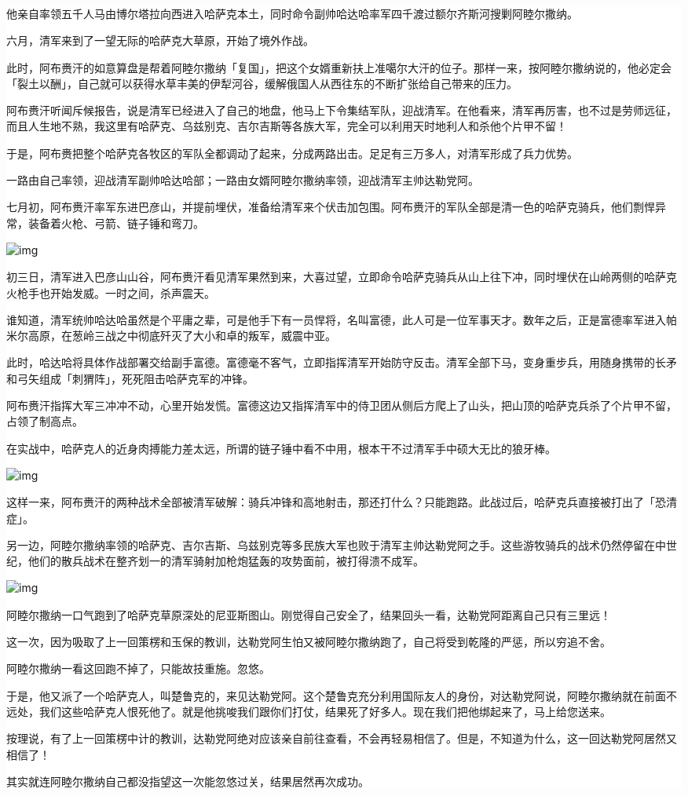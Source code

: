 
他亲自率领五千人马由博尔塔拉向西进入哈萨克本土，同时命令副帅哈达哈率军四千渡过额尔齐斯河搜剿阿睦尔撒纳。


六月，清军来到了一望无际的哈萨克大草原，开始了境外作战。


此时，阿布赉汗的如意算盘是帮着阿睦尔撒纳「复国」，把这个女婿重新扶上准噶尔大汗的位子。那样一来，按阿睦尔撒纳说的，他必定会「裂土以酬」，自己就可以获得水草丰美的伊犁河谷，缓解俄国人从西往东的不断扩张给自己带来的压力。


阿布赉汗听闻斥候报告，说是清军已经进入了自己的地盘，他马上下令集结军队，迎战清军。在他看来，清军再厉害，也不过是劳师远征，而且人生地不熟，我这里有哈萨克、乌兹别克、吉尔吉斯等各族大军，完全可以利用天时地利人和杀他个片甲不留！


于是，阿布赉把整个哈萨克各牧区的军队全都调动了起来，分成两路出击。足足有三万多人，对清军形成了兵力优势。


一路由自己率领，迎战清军副帅哈达哈部；一路由女婿阿睦尔撒纳率领，迎战清军主帅达勒党阿。


七月初，阿布赉汗率军东进巴彦山，并提前埋伏，准备给清军来个伏击加包围。阿布赉汗的军队全部是清一色的哈萨克骑兵，他们剽悍异常，装备着火枪、弓箭、链子锤和弯刀。


![img](https://picx.zhimg.com/v2-3dc45e930d5675e9dc9d885e5f031f46.webp)

初三日，清军进入巴彦山山谷，阿布赉汗看见清军果然到来，大喜过望，立即命令哈萨克骑兵从山上往下冲，同时埋伏在山岭两侧的哈萨克火枪手也开始发威。一时之间，杀声震天。


谁知道，清军统帅哈达哈虽然是个平庸之辈，可是他手下有一员悍将，名叫富德，此人可是一位军事天才。数年之后，正是富德率军进入帕米尔高原，在葱岭三战之中彻底歼灭了大小和卓的叛军，威震中亚。


此时，哈达哈将具体作战部署交给副手富德。富德毫不客气，立即指挥清军开始防守反击。清军全部下马，变身重步兵，用随身携带的长矛和弓矢组成「刺猬阵」，死死阻击哈萨克军的冲锋。


阿布赉汗指挥大军三冲冲不动，心里开始发慌。富德这边又指挥清军中的侍卫团从侧后方爬上了山头，把山顶的哈萨克兵杀了个片甲不留，占领了制高点。


在实战中，哈萨克人的近身肉搏能力差太远，所谓的链子锤中看不中用，根本干不过清军手中硕大无比的狼牙棒。


![img](https://picx.zhimg.com/v2-f2394410670c127529196a11fda360b4.webp)

这样一来，阿布赉汗的两种战术全部被清军破解：骑兵冲锋和高地射击，那还打什么？只能跑路。此战过后，哈萨克兵直接被打出了「恐清症」。


另一边，阿睦尔撒纳率领的哈萨克、吉尔吉斯、乌兹别克等多民族大军也败于清军主帅达勒党阿之手。这些游牧骑兵的战术仍然停留在中世纪，他们的散兵战术在整齐划一的清军骑射加枪炮猛轰的攻势面前，被打得溃不成军。


![img](https://picx.zhimg.com/v2-8c7c42455403d02f28d1cfc257bea5e2.webp)

阿睦尔撒纳一口气跑到了哈萨克草原深处的尼亚斯图山。刚觉得自己安全了，结果回头一看，达勒党阿距离自己只有三里远！


这一次，因为吸取了上一回策楞和玉保的教训，达勒党阿生怕又被阿睦尔撒纳跑了，自己将受到乾隆的严惩，所以穷追不舍。


阿睦尔撒纳一看这回跑不掉了，只能故技重施。忽悠。


于是，他又派了一个哈萨克人，叫楚鲁克的，来见达勒党阿。这个楚鲁克充分利用国际友人的身份，对达勒党阿说，阿睦尔撒纳就在前面不远处，我们这些哈萨克人恨死他了。就是他挑唆我们跟你们打仗，结果死了好多人。现在我们把他绑起来了，马上给您送来。


按理说，有了上一回策楞中计的教训，达勒党阿绝对应该亲自前往查看，不会再轻易相信了。但是，不知道为什么，这一回达勒党阿居然又相信了！


其实就连阿睦尔撒纳自己都没指望这一次能忽悠过关，结果居然再次成功。
